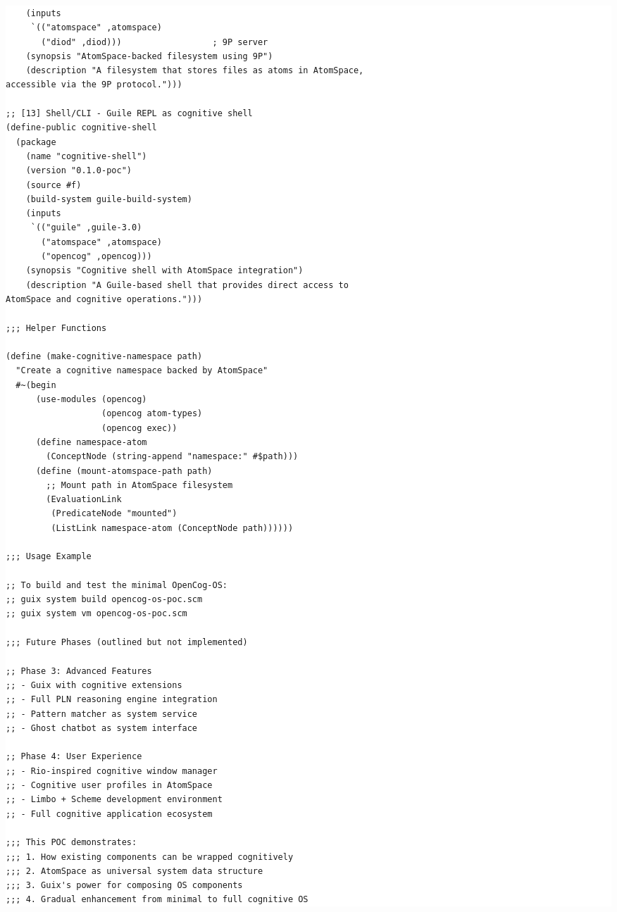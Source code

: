 ```plaintext
    (inputs
     `(("atomspace" ,atomspace)
       ("diod" ,diod)))                  ; 9P server
    (synopsis "AtomSpace-backed filesystem using 9P")
    (description "A filesystem that stores files as atoms in AtomSpace,
accessible via the 9P protocol.")))

;; [13] Shell/CLI - Guile REPL as cognitive shell
(define-public cognitive-shell
  (package
    (name "cognitive-shell")
    (version "0.1.0-poc")
    (source #f)
    (build-system guile-build-system)
    (inputs
     `(("guile" ,guile-3.0)
       ("atomspace" ,atomspace)
       ("opencog" ,opencog)))
    (synopsis "Cognitive shell with AtomSpace integration")
    (description "A Guile-based shell that provides direct access to
AtomSpace and cognitive operations.")))

;;; Helper Functions

(define (make-cognitive-namespace path)
  "Create a cognitive namespace backed by AtomSpace"
  #~(begin
      (use-modules (opencog)
                   (opencog atom-types)
                   (opencog exec))
      (define namespace-atom
        (ConceptNode (string-append "namespace:" #$path)))
      (define (mount-atomspace-path path)
        ;; Mount path in AtomSpace filesystem
        (EvaluationLink
         (PredicateNode "mounted")
         (ListLink namespace-atom (ConceptNode path))))))

;;; Usage Example

;; To build and test the minimal OpenCog-OS:
;; guix system build opencog-os-poc.scm
;; guix system vm opencog-os-poc.scm

;;; Future Phases (outlined but not implemented)

;; Phase 3: Advanced Features
;; - Guix with cognitive extensions
;; - Full PLN reasoning engine integration
;; - Pattern matcher as system service
;; - Ghost chatbot as system interface

;; Phase 4: User Experience  
;; - Rio-inspired cognitive window manager
;; - Cognitive user profiles in AtomSpace
;; - Limbo + Scheme development environment
;; - Full cognitive application ecosystem

;;; This POC demonstrates:
;;; 1. How existing components can be wrapped cognitively
;;; 2. AtomSpace as universal system data structure
;;; 3. Guix's power for composing OS components
;;; 4. Gradual enhancement from minimal to full cognitive OS
```